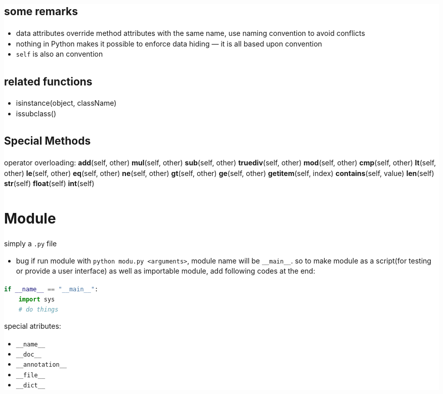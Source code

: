 ## some remarks

- data attributes override method attributes with the same name, use naming convention to avoid conflicts
- nothing in Python makes it possible to enforce data hiding — it is all based upon convention
- `self` is also an convention


## related functions
- isinstance(object, className)
- issubclass()

## Special Methods

operator overloading:
__add__(self, other)
__mul__(self, other)
__sub__(self, other)
__truediv__(self, other)
__mod__(self, other)
__cmp__(self, other)
__lt__(self, other)
__le__(self, other)
__eq__(self, other)
__ne__(self, other)
__gt__(self, other)
__ge__(self, other)
__getitem__(self, index)
__contains__(self, value)
__len__(self)
__str__(self)
__float__(self)
__int__(self)

# Module
simply a `.py` file

- bug if run module with `python modu.py <arguments>`, module name will be `__main__`. so to make module as a script(for testing or provide a user interface) as well as importable module, add following codes at the end:

```python
if __name__ == "__main__":
    import sys
    # do things
```

special atributes:
- `__name__`
- `__doc__`
- `__annotation__`
- `__file__`
- `__dict__`
